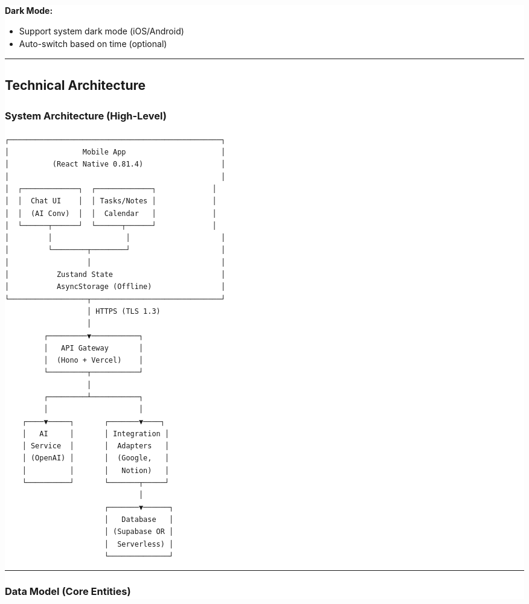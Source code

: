 **Dark Mode:**
- Support system dark mode (iOS/Android)
- Auto-switch based on time (optional)

---

## Technical Architecture

### System Architecture (High-Level)

```
┌─────────────────────────────────────────────────┐
│                 Mobile App                      │
│          (React Native 0.81.4)                  │
│                                                 │
│  ┌─────────────┐  ┌─────────────┐             │
│  │  Chat UI    │  │ Tasks/Notes │             │
│  │  (AI Conv)  │  │  Calendar   │             │
│  └──────┬──────┘  └──────┬──────┘             │
│         │                 │                     │
│         └────────┬────────┘                     │
│                  │                              │
│           Zustand State                         │
│           AsyncStorage (Offline)                │
└──────────────────┬──────────────────────────────┘
                   │ HTTPS (TLS 1.3)
                   │
         ┌─────────▼───────────┐
         │   API Gateway       │
         │  (Hono + Vercel)    │
         └─────────┬───────────┘
                   │
         ┌─────────┴───────────┐
         │                     │
    ┌────▼─────┐       ┌───────▼────┐
    │   AI     │       │ Integration │
    │ Service  │       │  Adapters   │
    │ (OpenAI) │       │  (Google,   │
    │          │       │   Notion)   │
    └──────────┘       └───────┬─────┘
                               │
                       ┌───────▼──────┐
                       │   Database   │
                       │ (Supabase OR │
                       │  Serverless) │
                       └──────────────┘
```

---

### Data Model (Core Entities)
